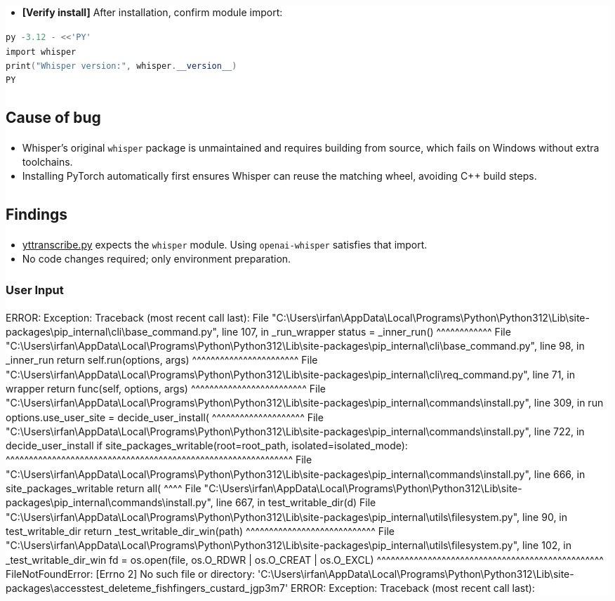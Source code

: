 - **[Verify install]** After installation, confirm module import:
```powershell
py -3.12 - <<'PY'
import whisper
print("Whisper version:", whisper.__version__)
PY
```

## Cause of bug
- Whisper’s original `whisper` package is unmaintained and requires building from source, which fails on Windows without extra toolchains.
- Installing PyTorch automatically first ensures Whisper can reuse the matching wheel, avoiding C++ build steps.

## Findings
- [yttranscribe.py](cci:7://file:///e:/Projects/Development/yttranscribe.py:0:0-0:0) expects the `whisper` module. Using `openai-whisper` satisfies that import.
- No code changes required; only environment preparation.

### User Input

ERROR: Exception:
Traceback (most recent call last):
  File "C:\Users\irfan\AppData\Local\Programs\Python\Python312\Lib\site-packages\pip\_internal\cli\base_command.py", line 107, in _run_wrapper
    status = _inner_run()
             ^^^^^^^^^^^^
  File "C:\Users\irfan\AppData\Local\Programs\Python\Python312\Lib\site-packages\pip\_internal\cli\base_command.py", line 98, in _inner_run
    return self.run(options, args)
           ^^^^^^^^^^^^^^^^^^^^^^^
  File "C:\Users\irfan\AppData\Local\Programs\Python\Python312\Lib\site-packages\pip\_internal\cli\req_command.py", line 71, in wrapper
    return func(self, options, args)
           ^^^^^^^^^^^^^^^^^^^^^^^^^
  File "C:\Users\irfan\AppData\Local\Programs\Python\Python312\Lib\site-packages\pip\_internal\commands\install.py", line 309, in run
    options.use_user_site = decide_user_install(
                            ^^^^^^^^^^^^^^^^^^^^
  File "C:\Users\irfan\AppData\Local\Programs\Python\Python312\Lib\site-packages\pip\_internal\commands\install.py", line 722, in decide_user_install
    if site_packages_writable(root=root_path, isolated=isolated_mode):
       ^^^^^^^^^^^^^^^^^^^^^^^^^^^^^^^^^^^^^^^^^^^^^^^^^^^^^^^^^^^^^^
  File "C:\Users\irfan\AppData\Local\Programs\Python\Python312\Lib\site-packages\pip\_internal\commands\install.py", line 666, in site_packages_writable
    return all(
           ^^^^
  File "C:\Users\irfan\AppData\Local\Programs\Python\Python312\Lib\site-packages\pip\_internal\commands\install.py", line 667, in <genexpr>
    test_writable_dir(d)
  File "C:\Users\irfan\AppData\Local\Programs\Python\Python312\Lib\site-packages\pip\_internal\utils\filesystem.py", line 90, in test_writable_dir
    return _test_writable_dir_win(path)
           ^^^^^^^^^^^^^^^^^^^^^^^^^^^^
  File "C:\Users\irfan\AppData\Local\Programs\Python\Python312\Lib\site-packages\pip\_internal\utils\filesystem.py", line 102, in _test_writable_dir_win
    fd = os.open(file, os.O_RDWR | os.O_CREAT | os.O_EXCL)
         ^^^^^^^^^^^^^^^^^^^^^^^^^^^^^^^^^^^^^^^^^^^^^^^^^
FileNotFoundError: [Errno 2] No such file or directory: 'C:\\Users\\irfan\\AppData\\Local\\Programs\\Python\\Python312\\Lib\\site-packages\\accesstest_deleteme_fishfingers_custard_jgp3m7'
ERROR: Exception:
Traceback (most recent call last):
